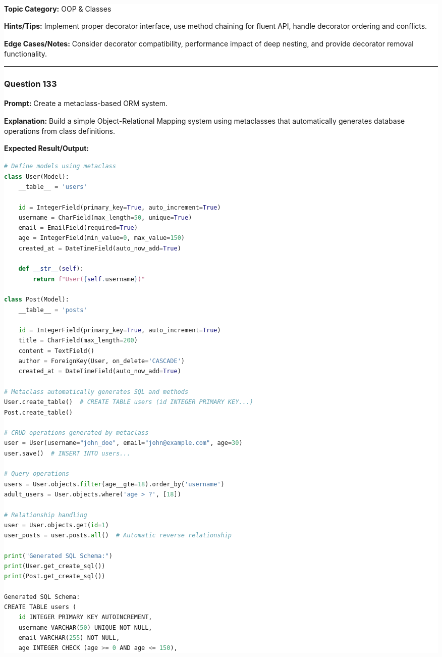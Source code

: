 **Topic Category:** OOP & Classes

**Hints/Tips:** Implement proper decorator interface, use method chaining for fluent API, handle decorator ordering and conflicts.

**Edge Cases/Notes:** Consider decorator compatibility, performance impact of deep nesting, and provide decorator removal functionality.

---

### Question 133
**Prompt:** Create a metaclass-based ORM system.

**Explanation:** Build a simple Object-Relational Mapping system using metaclasses that automatically generates database operations from class definitions.

**Expected Result/Output:**
```python
# Define models using metaclass
class User(Model):
    __table__ = 'users'
    
    id = IntegerField(primary_key=True, auto_increment=True)
    username = CharField(max_length=50, unique=True)
    email = EmailField(required=True)
    age = IntegerField(min_value=0, max_value=150)
    created_at = DateTimeField(auto_now_add=True)
    
    def __str__(self):
        return f"User({self.username})"

class Post(Model):
    __table__ = 'posts'
    
    id = IntegerField(primary_key=True, auto_increment=True)
    title = CharField(max_length=200)
    content = TextField()
    author = ForeignKey(User, on_delete='CASCADE')
    created_at = DateTimeField(auto_now_add=True)

# Metaclass automatically generates SQL and methods
User.create_table()  # CREATE TABLE users (id INTEGER PRIMARY KEY...)
Post.create_table()

# CRUD operations generated by metaclass
user = User(username="john_doe", email="john@example.com", age=30)
user.save()  # INSERT INTO users...

# Query operations
users = User.objects.filter(age__gte=18).order_by('username')
adult_users = User.objects.where('age > ?', [18])

# Relationship handling
user = User.objects.get(id=1)
user_posts = user.posts.all()  # Automatic reverse relationship

print("Generated SQL Schema:")
print(User.get_create_sql())
print(Post.get_create_sql())

Generated SQL Schema:
CREATE TABLE users (
    id INTEGER PRIMARY KEY AUTOINCREMENT,
    username VARCHAR(50) UNIQUE NOT NULL,
    email VARCHAR(255) NOT NULL,
    age INTEGER CHECK (age >= 0 AND age <= 150),
```
